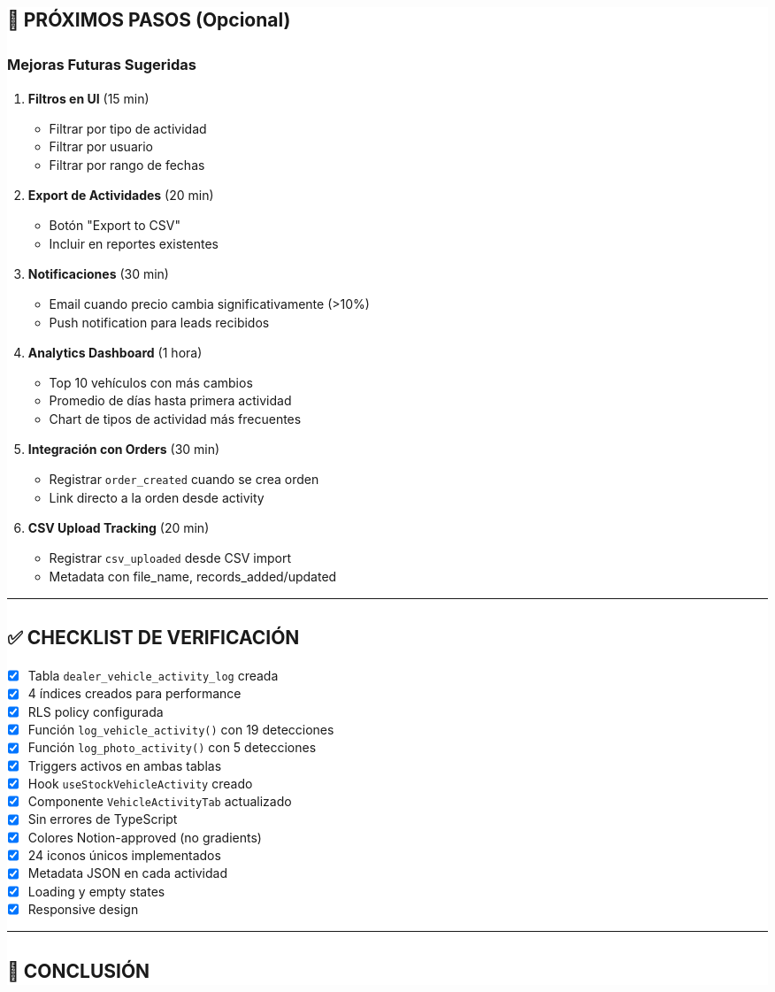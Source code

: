
## 🎯 PRÓXIMOS PASOS (Opcional)

### Mejoras Futuras Sugeridas

1. **Filtros en UI** (15 min)
   - Filtrar por tipo de actividad
   - Filtrar por usuario
   - Filtrar por rango de fechas

2. **Export de Actividades** (20 min)
   - Botón "Export to CSV"
   - Incluir en reportes existentes

3. **Notificaciones** (30 min)
   - Email cuando precio cambia significativamente (>10%)
   - Push notification para leads recibidos

4. **Analytics Dashboard** (1 hora)
   - Top 10 vehículos con más cambios
   - Promedio de días hasta primera actividad
   - Chart de tipos de actividad más frecuentes

5. **Integración con Orders** (30 min)
   - Registrar `order_created` cuando se crea orden
   - Link directo a la orden desde activity

6. **CSV Upload Tracking** (20 min)
   - Registrar `csv_uploaded` desde CSV import
   - Metadata con file_name, records_added/updated

---

## ✅ CHECKLIST DE VERIFICACIÓN

- [x] Tabla `dealer_vehicle_activity_log` creada
- [x] 4 índices creados para performance
- [x] RLS policy configurada
- [x] Función `log_vehicle_activity()` con 19 detecciones
- [x] Función `log_photo_activity()` con 5 detecciones
- [x] Triggers activos en ambas tablas
- [x] Hook `useStockVehicleActivity` creado
- [x] Componente `VehicleActivityTab` actualizado
- [x] Sin errores de TypeScript
- [x] Colores Notion-approved (no gradients)
- [x] 24 iconos únicos implementados
- [x] Metadata JSON en cada actividad
- [x] Loading y empty states
- [x] Responsive design

---

## 🎉 CONCLUSIÓN
